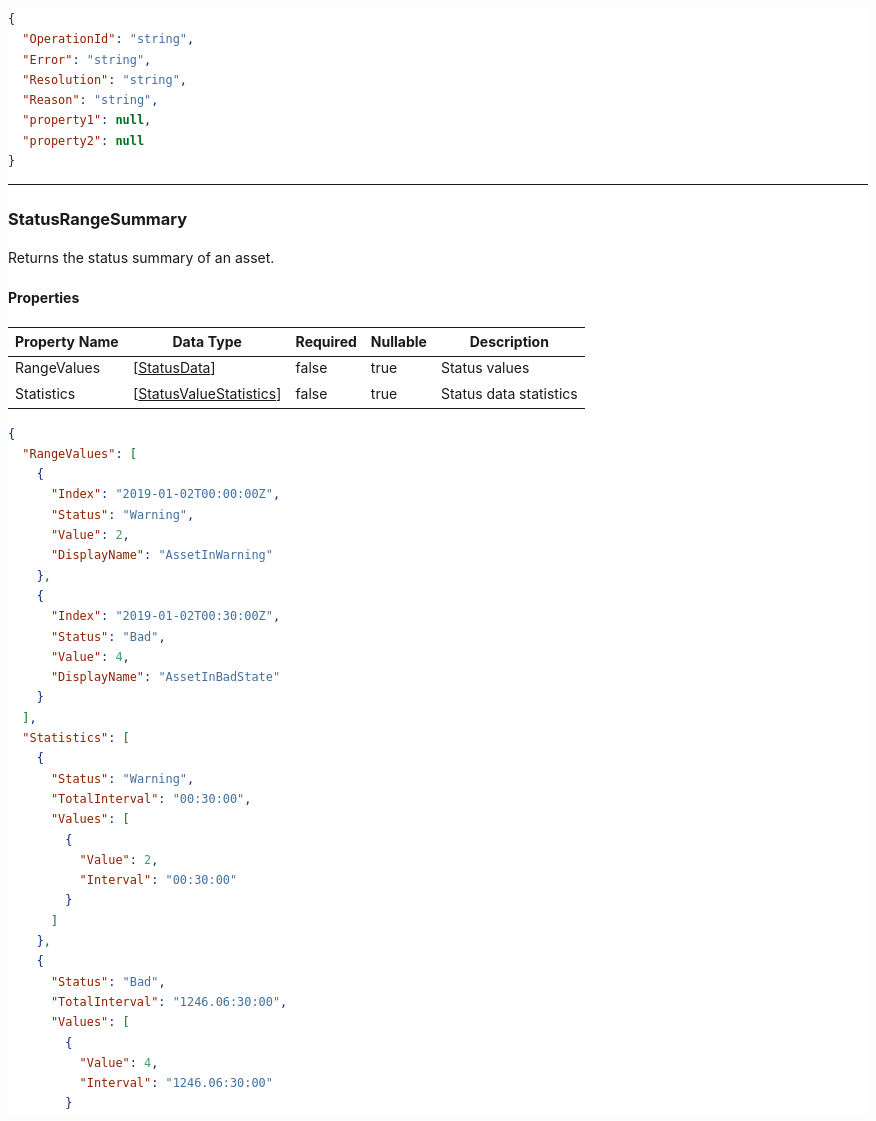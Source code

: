 ```json
{
  "OperationId": "string",
  "Error": "string",
  "Resolution": "string",
  "Reason": "string",
  "property1": null,
  "property2": null
}

```

---

### StatusRangeSummary

<a id="schemastatusrangesummary"></a>
<a id="schema_StatusRangeSummary"></a>
<a id="tocSstatusrangesummary"></a>
<a id="tocsstatusrangesummary"></a>

Returns the status summary of an asset.

<h4>Properties</h4>

|Property Name|Data Type|Required|Nullable|Description|
|---|---|---|---|---|
|RangeValues|[[StatusData](#schemastatusdata)]|false|true|Status values|
|Statistics|[[StatusValueStatistics](#schemastatusvaluestatistics)]|false|true|Status data statistics|

```json
{
  "RangeValues": [
    {
      "Index": "2019-01-02T00:00:00Z",
      "Status": "Warning",
      "Value": 2,
      "DisplayName": "AssetInWarning"
    },
    {
      "Index": "2019-01-02T00:30:00Z",
      "Status": "Bad",
      "Value": 4,
      "DisplayName": "AssetInBadState"
    }
  ],
  "Statistics": [
    {
      "Status": "Warning",
      "TotalInterval": "00:30:00",
      "Values": [
        {
          "Value": 2,
          "Interval": "00:30:00"
        }
      ]
    },
    {
      "Status": "Bad",
      "TotalInterval": "1246.06:30:00",
      "Values": [
        {
          "Value": 4,
          "Interval": "1246.06:30:00"
        }
```